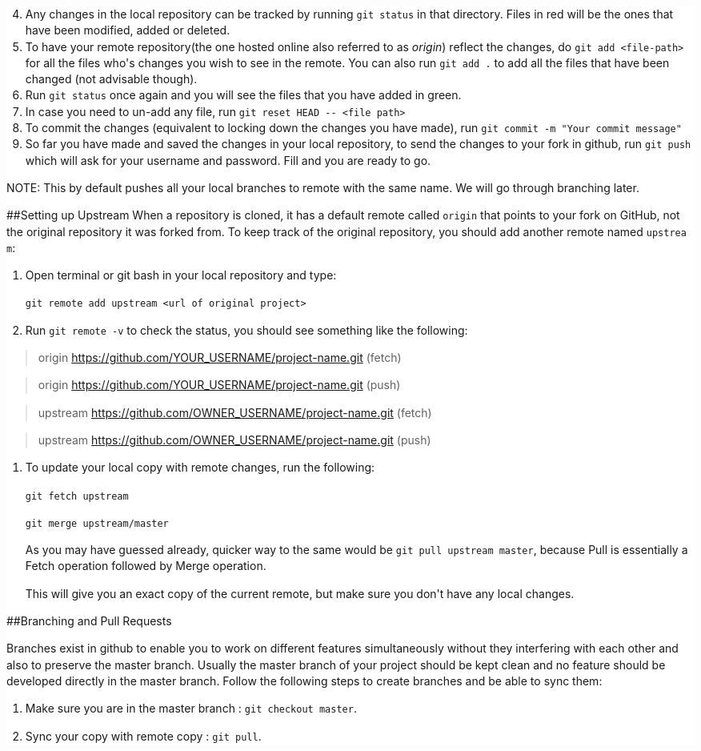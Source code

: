 4. Any changes in the local repository can be tracked by running `git status` in that directory. Files in red will be the ones that have been modified, added or deleted.
5. To have your remote repository(the one hosted online also referred to as *origin*) reflect the changes, do
`git add <file-path>` for all the files who's changes you wish to see in the remote. You can also run `git add .` to add all the files that have been changed (not advisable though).
6. Run `git status` once again and you will see the files that you have added in green.
7. In case you need to un-add any file, run `git reset HEAD -- <file path>`
8. To commit the changes (equivalent to locking down the changes you have made), run `git commit -m "Your commit message"`
9. So far you have made and saved the changes in your local repository, to send the changes to your fork in github, run
`git push` which will ask for your username and password. Fill and you are ready to go.

  NOTE: This by default pushes all your local branches to remote with the same name. We will go through branching later.


##Setting up Upstream
When a repository is cloned, it has a default remote called `origin` that points to your fork on GitHub, not the original repository it was forked from. To keep track of the original repository, you should add another remote named `upstream`:

1. Open terminal or git bash in your local repository and type:

   `git remote add upstream <url of original project>`

1. Run `git remote -v` to check the status, you should see something like the following:

  > origin    https://github.com/YOUR_USERNAME/project-name.git (fetch)

  > origin    https://github.com/YOUR_USERNAME/project-name.git (push)

  > upstream  https://github.com/OWNER_USERNAME/project-name.git (fetch)

  > upstream  https://github.com/OWNER_USERNAME/project-name.git (push)

1. To update your local copy with remote changes, run the following:

   `git fetch upstream`

   `git merge upstream/master`

   As you may have guessed already, quicker way to the same would be `git pull upstream master`, because Pull is essentially a Fetch operation followed by Merge operation. 

   This will give you an exact copy of the current remote, but make sure you don't have any local changes.


##Branching and Pull Requests

Branches exist in github to enable you to work on different features simultaneously without they interfering with each other and also to preserve the master branch. Usually the master branch of your project should be kept clean and no feature should be developed directly in the master branch.  Follow the following steps to create branches and be able to sync them:

1. Make sure you are in the master branch : `git checkout master`.

2. Sync your copy with remote copy : `git pull`.
